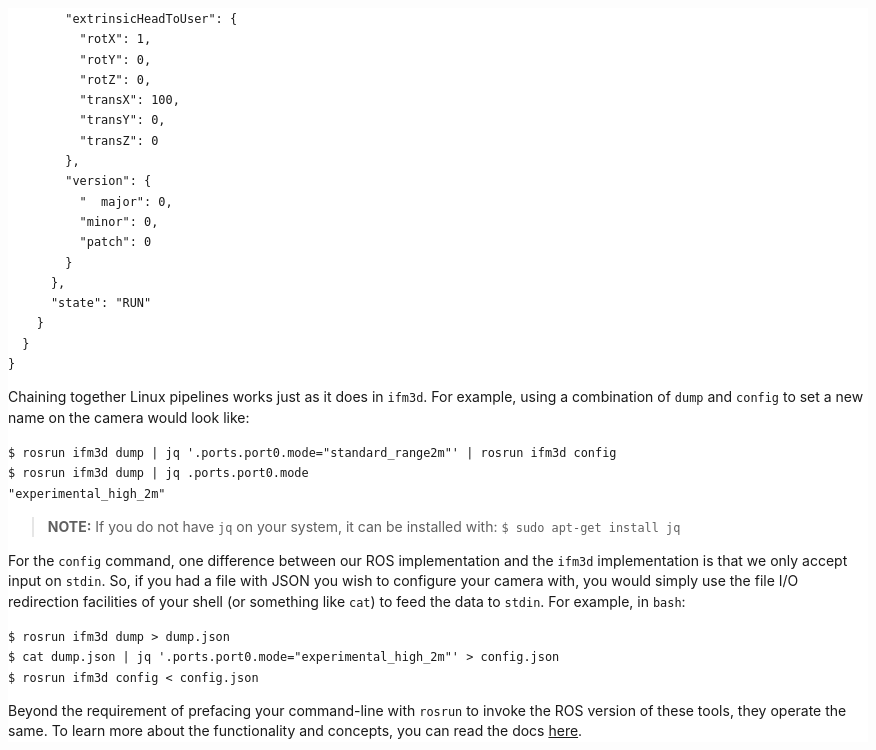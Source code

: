```
        "extrinsicHeadToUser": {
          "rotX": 1,
          "rotY": 0,
          "rotZ": 0,
          "transX": 100,
          "transY": 0,
          "transZ": 0
        },
        "version": {
          "  major": 0,
          "minor": 0,
          "patch": 0
        }
      },
      "state": "RUN"
    }
  }
}
```

Chaining together Linux pipelines works just as it does in `ifm3d`. For example, using a combination of `dump` and `config` to set a new name on the camera would look like:

```
$ rosrun ifm3d dump | jq '.ports.port0.mode="standard_range2m"' | rosrun ifm3d config 
$ rosrun ifm3d dump | jq .ports.port0.mode
"experimental_high_2m"
```

>**NOTE:** If you do not have `jq` on your system, it can be installed with: `$ sudo apt-get install jq`  

For the `config` command, one difference between our ROS implementation and the `ifm3d` implementation is that we only accept input on `stdin`. So, if you had a file with JSON you wish to configure your camera with, you would simply use the file I/O redirection facilities of your shell (or something like `cat`) to feed the data to `stdin`. For example, in `bash`:

```
$ rosrun ifm3d dump > dump.json
$ cat dump.json | jq '.ports.port0.mode="experimental_high_2m"' > config.json
$ rosrun ifm3d config < config.json
```

Beyond the requirement of prefacing your command-line with `rosrun` to invoke the ROS version of these tools, they operate the same. To learn more about the functionality and concepts, you can read the docs [here](https://github.com/ifm/ifm3d/blob/master/doc/configuring.md).

